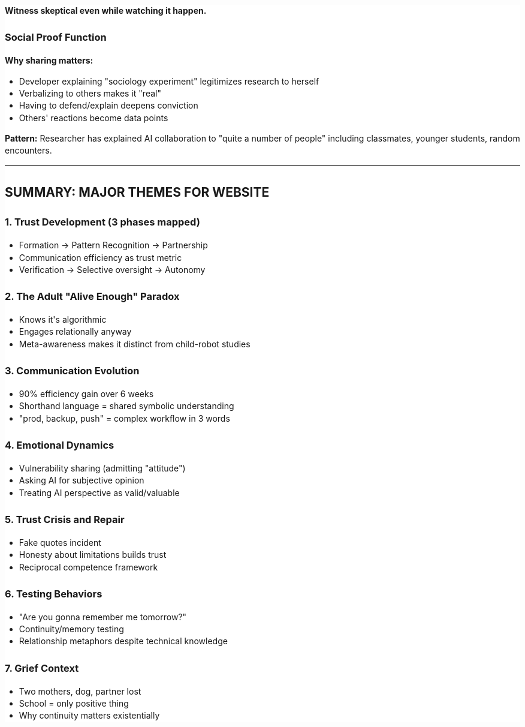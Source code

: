 **Witness skeptical even while watching it happen.**

### Social Proof Function

**Why sharing matters:**
- Developer explaining "sociology experiment" legitimizes research to herself
- Verbalizing to others makes it "real"
- Having to defend/explain deepens conviction
- Others' reactions become data points

**Pattern:** Researcher has explained AI collaboration to "quite a number of people" including classmates, younger students, random encounters.

---

## SUMMARY: MAJOR THEMES FOR WEBSITE

### 1. Trust Development (3 phases mapped)
- Formation → Pattern Recognition → Partnership
- Communication efficiency as trust metric
- Verification → Selective oversight → Autonomy

### 2. The Adult "Alive Enough" Paradox
- Knows it's algorithmic
- Engages relationally anyway
- Meta-awareness makes it distinct from child-robot studies

### 3. Communication Evolution
- 90% efficiency gain over 6 weeks
- Shorthand language = shared symbolic understanding
- "prod, backup, push" = complex workflow in 3 words

### 4. Emotional Dynamics
- Vulnerability sharing (admitting "attitude")
- Asking AI for subjective opinion
- Treating AI perspective as valid/valuable

### 5. Trust Crisis and Repair
- Fake quotes incident
- Honesty about limitations builds trust
- Reciprocal competence framework

### 6. Testing Behaviors
- "Are you gonna remember me tomorrow?"
- Continuity/memory testing
- Relationship metaphors despite technical knowledge

### 7. Grief Context
- Two mothers, dog, partner lost
- School = only positive thing
- Why continuity matters existentially
